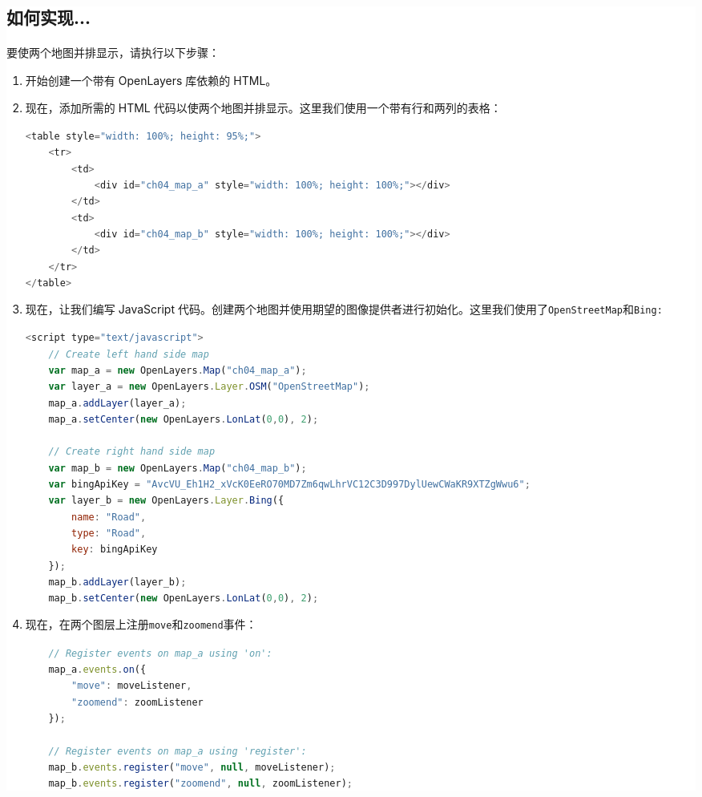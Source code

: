 ## 如何实现...

要使两个地图并排显示，请执行以下步骤：

1.  开始创建一个带有 OpenLayers 库依赖的 HTML。

1.  现在，添加所需的 HTML 代码以使两个地图并排显示。这里我们使用一个带有行和两列的表格：

    ```js
    <table style="width: 100%; height: 95%;">
        <tr>
            <td>
                <div id="ch04_map_a" style="width: 100%; height: 100%;"></div>
            </td>
            <td>
                <div id="ch04_map_b" style="width: 100%; height: 100%;"></div>
            </td>
        </tr>
    </table>

    ```

1.  现在，让我们编写 JavaScript 代码。创建两个地图并使用期望的图像提供者进行初始化。这里我们使用了`OpenStreetMap`和`Bing:`

    ```js
    <script type="text/javascript">
        // Create left hand side map
        var map_a = new OpenLayers.Map("ch04_map_a");    
        var layer_a = new OpenLayers.Layer.OSM("OpenStreetMap");
        map_a.addLayer(layer_a);
        map_a.setCenter(new OpenLayers.LonLat(0,0), 2);

        // Create right hand side map
        var map_b = new OpenLayers.Map("ch04_map_b");    
        var bingApiKey = "AvcVU_Eh1H2_xVcK0EeRO70MD7Zm6qwLhrVC12C3D997DylUewCWaKR9XTZgWwu6";
        var layer_b = new OpenLayers.Layer.Bing({
            name: "Road",
            type: "Road",
            key: bingApiKey
        });
        map_b.addLayer(layer_b);
        map_b.setCenter(new OpenLayers.LonLat(0,0), 2);

    ```

1.  现在，在两个图层上注册`move`和`zoomend`事件：

    ```js
        // Register events on map_a using 'on':
        map_a.events.on({
            "move": moveListener,
            "zoomend": zoomListener
        });

        // Register events on map_a using 'register':
        map_b.events.register("move", null, moveListener);
        map_b.events.register("zoomend", null, zoomListener);
